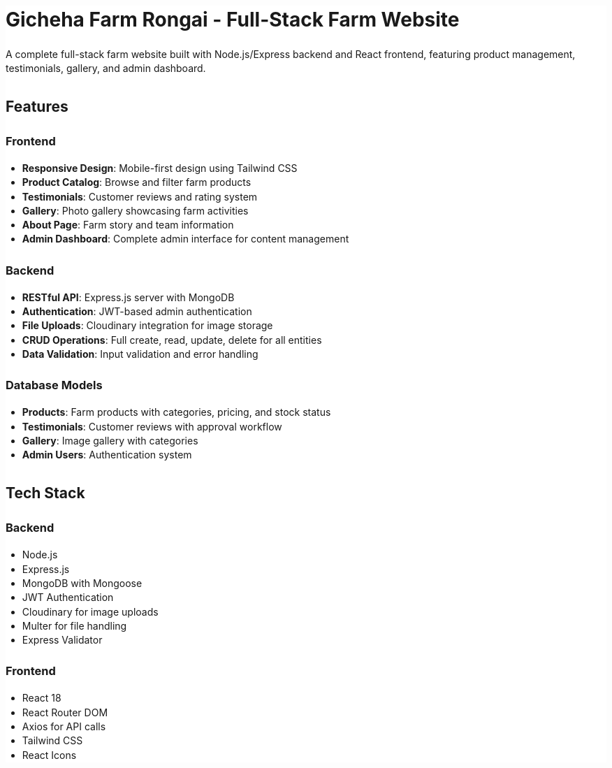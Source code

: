 # Gicheha Farm Rongai - Full-Stack Farm Website

A complete full-stack farm website built with Node.js/Express backend and React frontend, featuring product management, testimonials, gallery, and admin dashboard.

## Features

### Frontend

- **Responsive Design**: Mobile-first design using Tailwind CSS
- **Product Catalog**: Browse and filter farm products
- **Testimonials**: Customer reviews and rating system
- **Gallery**: Photo gallery showcasing farm activities
- **About Page**: Farm story and team information
- **Admin Dashboard**: Complete admin interface for content management

### Backend

- **RESTful API**: Express.js server with MongoDB
- **Authentication**: JWT-based admin authentication
- **File Uploads**: Cloudinary integration for image storage
- **CRUD Operations**: Full create, read, update, delete for all entities
- **Data Validation**: Input validation and error handling

### Database Models

- **Products**: Farm products with categories, pricing, and stock status
- **Testimonials**: Customer reviews with approval workflow
- **Gallery**: Image gallery with categories
- **Admin Users**: Authentication system

## Tech Stack

### Backend

- Node.js
- Express.js
- MongoDB with Mongoose
- JWT Authentication
- Cloudinary for image uploads
- Multer for file handling
- Express Validator

### Frontend

- React 18
- React Router DOM
- Axios for API calls
- Tailwind CSS
- React Icons
